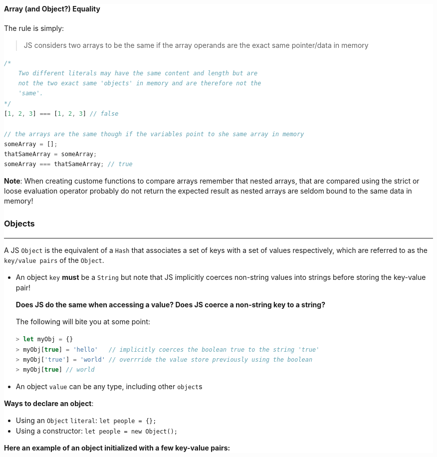 
#### Array (and Object?) Equality

The rule is simply:

> JS considers two arrays to be the same if the array operands are the exact same pointer/data in memory

```javascript
/*
	Two different literals may have the same content and length but are
	not the two exact same 'objects' in memory and are therefore not the
	'same'.
*/
[1, 2, 3] === [1, 2, 3] // false

// the arrays are the same though if the variables point to she same array in memory
someArray = [];
thatSameArray = someArray;
someArray === thatSameArray; // true
```


**Note**: When creating custome functions to compare arrays remember that nested arrays, that are 
		   compared using the strict or loose evaluation operator probably do not return the expected result
		   as nested arrays are seldom bound to the same data in memory!



### Objects

---

A JS `Object` is the equivalent of a `Hash` that associates a set of keys with a set of values respectively, which are referred to as the `key/value pairs` of the `Object`.

- An object `key`  **must** be a `String` but note that JS implicitly coerces non-string values into strings before storing the key-value pair!

  **Does JS do the same when accessing a value? Does JS coerce a non-string key to a string?**

  The following will bite you at some point:

  ```javascript
  > let myObj = {}
  > myObj[true] = 'hello'   // implicitly coerces the boolean true to the string 'true'
  > myObj['true'] = 'world' // overrride the value store previously using the boolean
  > myObj[true] // world
  ```

- An object `value` can be any type, including other `object`s


**Ways to declare an object**:

- Using an `Object` `literal`: `let people = {};`
- Using a constructor: `let people = new Object();`


**Here an example of an object initialized with a few key-value pairs:**
